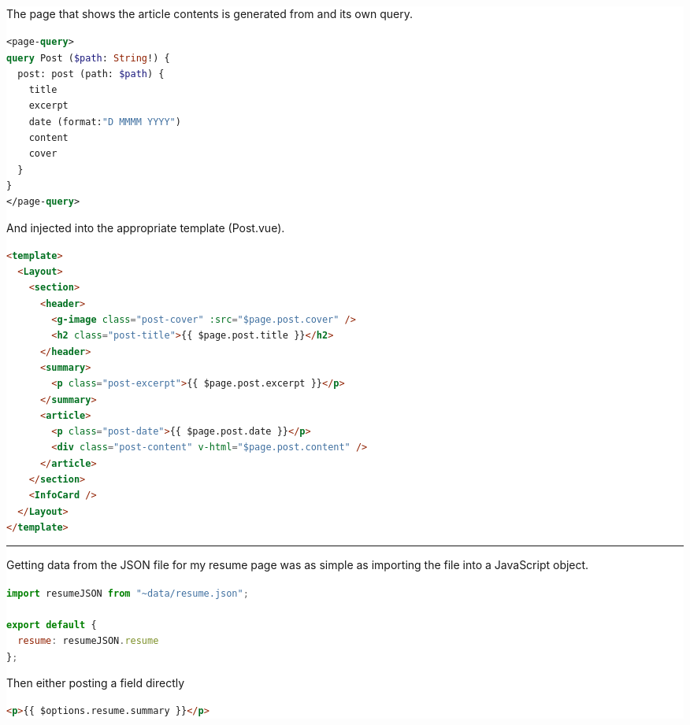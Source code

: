 The page that shows the article contents is generated from and its own query.

```graphql
<page-query>
query Post ($path: String!) {
  post: post (path: $path) {
    title
    excerpt
    date (format:"D MMMM YYYY")
    content
    cover
  }
}
</page-query>
```

And injected into the appropriate template (Post.vue).

```html
<template>
  <Layout>
    <section>
      <header>
        <g-image class="post-cover" :src="$page.post.cover" />
        <h2 class="post-title">{{ $page.post.title }}</h2>
      </header>
      <summary>
        <p class="post-excerpt">{{ $page.post.excerpt }}</p>
      </summary>
      <article>
        <p class="post-date">{{ $page.post.date }}</p>
        <div class="post-content" v-html="$page.post.content" />
      </article>
    </section>
    <InfoCard />
  </Layout>
</template>
```

---

Getting data from the JSON file for my resume page was as simple as importing the file into a JavaScript object.

```javascript
import resumeJSON from "~data/resume.json";

export default {
  resume: resumeJSON.resume
};
```

Then either posting a field directly

```html
<p>{{ $options.resume.summary }}</p>
```
